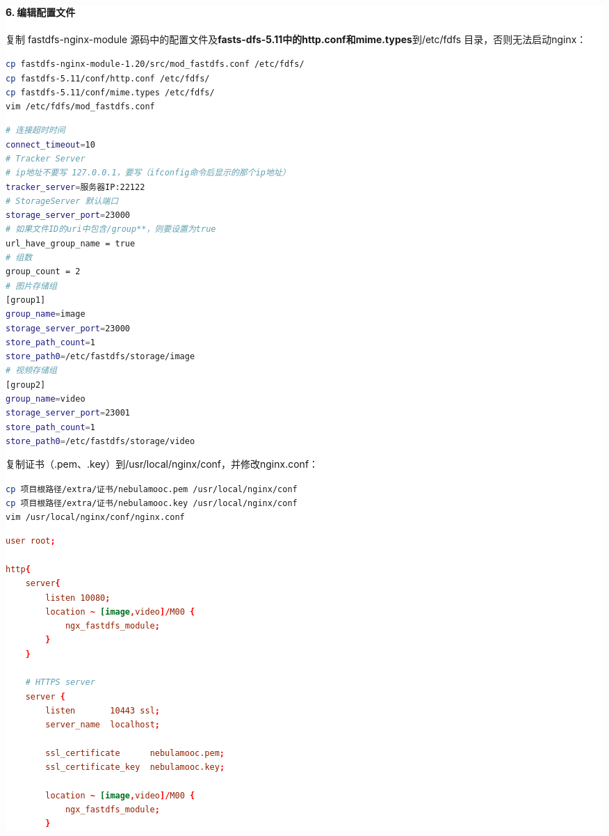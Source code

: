 #### 6. 编辑配置文件

复制 fastdfs-nginx-module 源码中的配置文件及**fasts-dfs-5.11中的http.conf和mime.types**到/etc/fdfs 目录，否则无法启动nginx：

```sh
cp fastdfs-nginx-module-1.20/src/mod_fastdfs.conf /etc/fdfs/
cp fastdfs-5.11/conf/http.conf /etc/fdfs/
cp fastdfs-5.11/conf/mime.types /etc/fdfs/
vim /etc/fdfs/mod_fastdfs.conf
```

```sh
# 连接超时时间
connect_timeout=10
# Tracker Server
# ip地址不要写 127.0.0.1，要写（ifconfig命令后显示的那个ip地址）
tracker_server=服务器IP:22122
# StorageServer 默认端口
storage_server_port=23000
# 如果文件ID的uri中包含/group**，则要设置为true
url_have_group_name = true
# 组数
group_count = 2
# 图片存储组
[group1]
group_name=image
storage_server_port=23000
store_path_count=1
store_path0=/etc/fastdfs/storage/image
# 视频存储组
[group2]
group_name=video
storage_server_port=23001
store_path_count=1
store_path0=/etc/fastdfs/storage/video
```

复制证书（.pem、.key）到/usr/local/nginx/conf，并修改nginx.conf：

```sh
cp 项目根路径/extra/证书/nebulamooc.pem /usr/local/nginx/conf
cp 项目根路径/extra/证书/nebulamooc.key /usr/local/nginx/conf
vim /usr/local/nginx/conf/nginx.conf
```

```conf
user root;

http{
    server{
        listen 10080;
        location ~ [image,video]/M00 {
            ngx_fastdfs_module;
        }
    }

    # HTTPS server
    server {
        listen       10443 ssl;
        server_name  localhost;

        ssl_certificate      nebulamooc.pem;
        ssl_certificate_key  nebulamooc.key;

        location ~ [image,video]/M00 {
            ngx_fastdfs_module;
        }
```